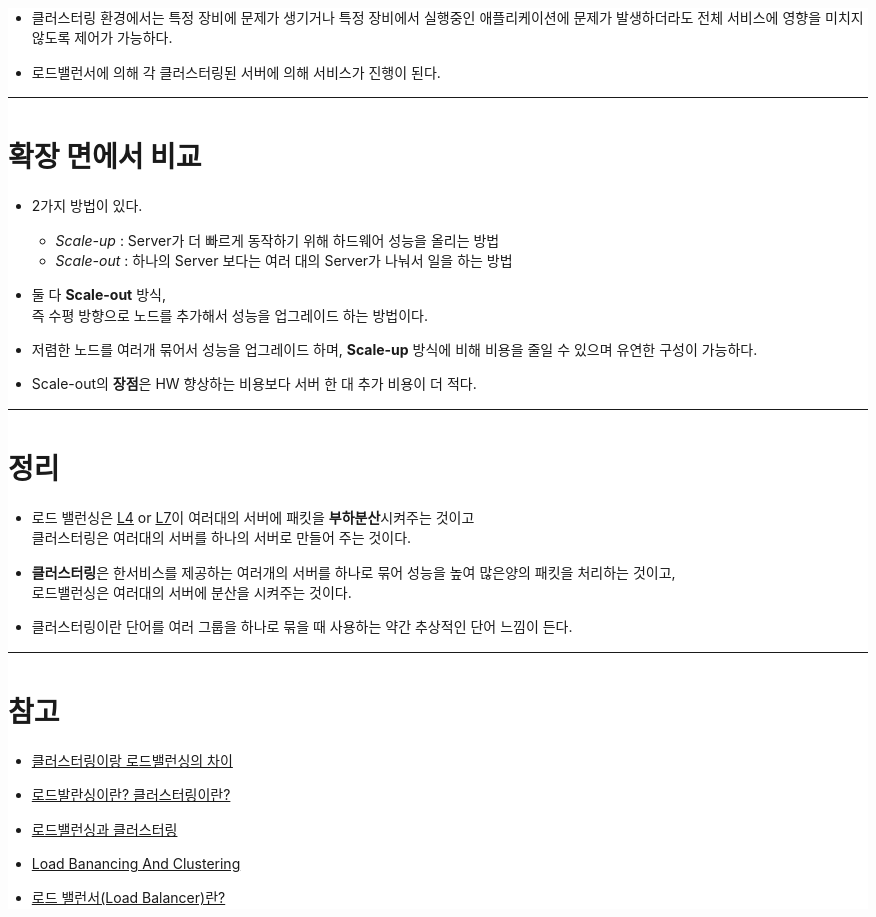 * 클러스터링 환경에서는 특정 장비에 문제가 생기거나 특정 장비에서 실행중인 애플리케이션에 문제가 발생하더라도 전체 서비스에 영향을 미치지 않도록 제어가 가능하다.

* 로드밸런서에 의해 각 클러스터링된 서버에 의해 서비스가 진행이 된다.



---


# 확장 면에서 비교

* 2가지 방법이 있다. 
  - *Scale-up* : Server가 더 빠르게 동작하기 위해 하드웨어 성능을 올리는 방법
  - *Scale-out* : 하나의 Server 보다는 여러 대의 Server가 나눠서 일을 하는 방법

* 둘 다 **Scale-out** 방식, <br> 즉 수평 방향으로 노드를 추가해서 성능을 업그레이드 하는 방법이다. 

* 저렴한 노드를 여러개 묶어서 성능을 업그레이드 하며, **Scale-up** 방식에 비해 비용을 줄일 수 있으며 유연한 구성이 가능하다. 

* Scale-out의 **장점**은 HW 향상하는 비용보다 서버 한 대 추가 비용이 더 적다. 



---


# 정리

* 로드 밸런싱은 [L4](https://goodgid.github.io/Load-Balancing-And-Clustering/#%EB%A1%9C%EB%93%9C-%EB%B0%B8%EB%9F%B0%EC%8B%B1-%EC%A2%85%EB%A5%98) or [L7](https://goodgid.github.io/Load-Balancing-And-Clustering/#%EB%A1%9C%EB%93%9C-%EB%B0%B8%EB%9F%B0%EC%8B%B1-%EC%A2%85%EB%A5%98)이 여러대의 서버에 패킷을 **부하분산**시켜주는 것이고 <br> 클러스터링은 여러대의 서버를 하나의 서버로 만들어 주는 것이다. 

* **클러스터링**은 한서비스를 제공하는 여러개의 서버를 하나로 묶어 성능을 높여 많은양의 패킷을 처리하는 것이고, <br> 로드밸런싱은 여러대의 서버에 분산을 시켜주는 것이다.

* 클러스터링이란 단어를 여러 그룹을 하나로 묶을 때 사용하는 약간 추상적인 단어 느낌이 든다.


---


# 참고

* [클러스터링이랑 로드밸런싱의 차이](https://blog.naver.com/tnrms007/221335657847)

* [로드발란싱이란? 클러스터링이란?](http://hanbiro.com/temp/view.php?bid=cluster&no=1)

* [로드밸런싱과 클러스터링](http://asfirstalways.tistory.com/320)

* [Load Banancing And Clustering](http://wookiist.tistory.com/57#fn4)

* [로드 밸런서(Load Balancer)란?](https://nesoy.github.io/articles/2018-06/Load-Balancer)
